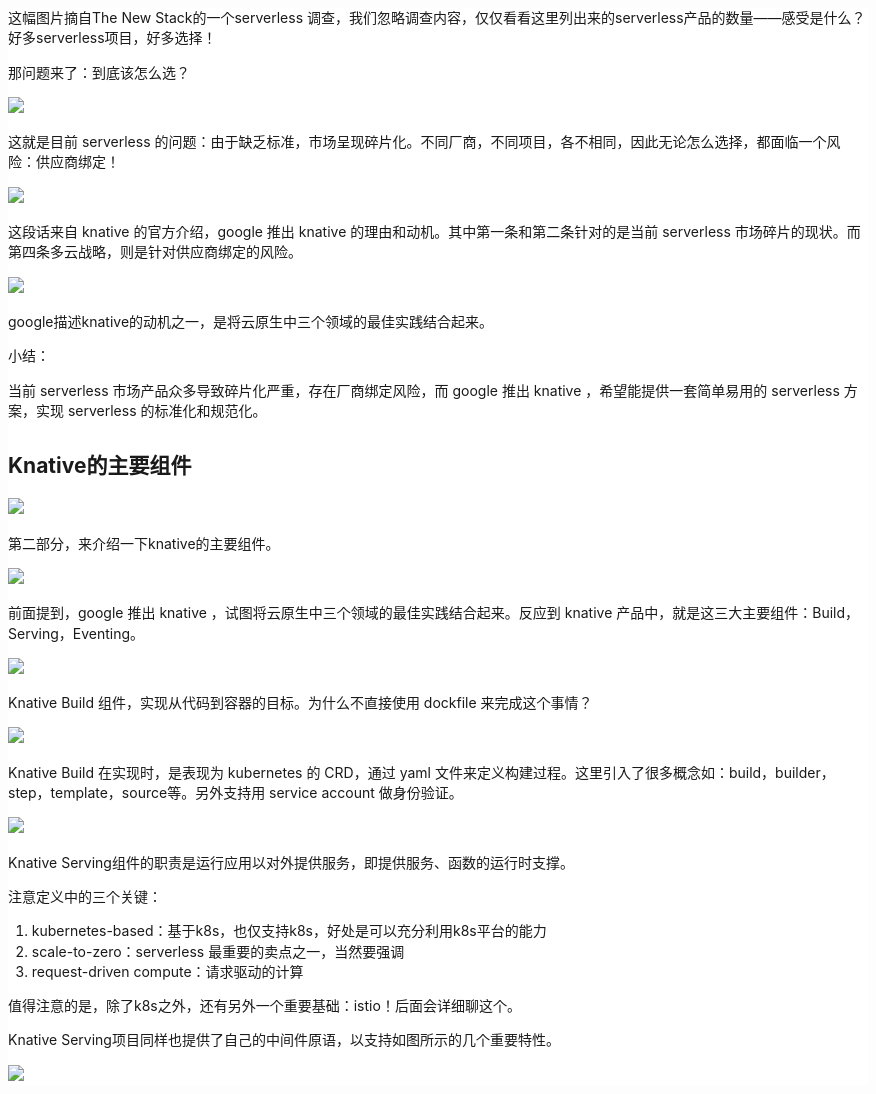 这幅图片摘自The New Stack的一个serverless 调查，我们忽略调查内容，仅仅看看这里列出来的serverless产品的数量——感受是什么？好多serverless项目，好多选择！

那问题来了：到底该怎么选？

![](https://raw.githubusercontent.com/servicemesher/website/master/content/blog/knative-redefine-serverless/006tNbRwly1fys2ya58f5j30k00f00up.jpg)

这就是目前 serverless 的问题：由于缺乏标准，市场呈现碎片化。不同厂商，不同项目，各不相同，因此无论怎么选择，都面临一个风险：供应商绑定！

![](https://raw.githubusercontent.com/servicemesher/website/master/content/blog/knative-redefine-serverless/006tNbRwly1fys2ylfrl8j30k00f03zx.jpg)

这段话来自 knative 的官方介绍，google 推出 knative 的理由和动机。其中第一条和第二条针对的是当前 serverless 市场碎片的现状。而第四条多云战略，则是针对供应商绑定的风险。

![](https://raw.githubusercontent.com/servicemesher/website/master/content/blog/knative-redefine-serverless/006tNbRwly1fys2yjj4hrj30k00f0q4o.jpg)

google描述knative的动机之一，是将云原生中三个领域的最佳实践结合起来。

小结：

当前 serverless 市场产品众多导致碎片化严重，存在厂商绑定风险，而 google 推出 knative ，希望能提供一套简单易用的 serverless 方案，实现 serverless 的标准化和规范化。

## Knative的主要组件

![](https://raw.githubusercontent.com/servicemesher/website/master/content/blog/knative-redefine-serverless/006tNbRwly1fys2y9rm2nj30k00f0gmk.jpg)

第二部分，来介绍一下knative的主要组件。

![](https://raw.githubusercontent.com/servicemesher/website/master/content/blog/knative-redefine-serverless/006tNbRwly1fys2ylvenwj30k00f0409.jpg)

前面提到，google 推出 knative ，试图将云原生中三个领域的最佳实践结合起来。反应到 knative 产品中，就是这三大主要组件：Build，Serving，Eventing。

![](https://raw.githubusercontent.com/servicemesher/website/master/content/blog/knative-redefine-serverless/006tNbRwly1fys2yqp82zj30k00f0taa.jpg)

Knative Build 组件，实现从代码到容器的目标。为什么不直接使用 dockfile 来完成这个事情？

![](https://raw.githubusercontent.com/servicemesher/website/master/content/blog/knative-redefine-serverless/006tNbRwly1fys2ykxse9j30k00f0q51.jpg)

Knative Build 在实现时，是表现为 kubernetes 的 CRD，通过 yaml 文件来定义构建过程。这里引入了很多概念如：build，builder，step，template，source等。另外支持用 service account 做身份验证。

![](https://raw.githubusercontent.com/servicemesher/website/master/content/blog/knative-redefine-serverless/006tNbRwly1fys2ydy8wvj30k00f00uh.jpg)

Knative Serving组件的职责是运行应用以对外提供服务，即提供服务、函数的运行时支撑。

注意定义中的三个关键：

1. kubernetes-based：基于k8s，也仅支持k8s，好处是可以充分利用k8s平台的能力
2. scale-to-zero：serverless 最重要的卖点之一，当然要强调
3. request-driven compute：请求驱动的计算

值得注意的是，除了k8s之外，还有另外一个重要基础：istio！后面会详细聊这个。

Knative Serving项目同样也提供了自己的中间件原语，以支持如图所示的几个重要特性。

![](https://raw.githubusercontent.com/servicemesher/website/master/content/blog/knative-redefine-serverless/006tNbRwly1fys2ybms2rj30k00f00um.jpg)
